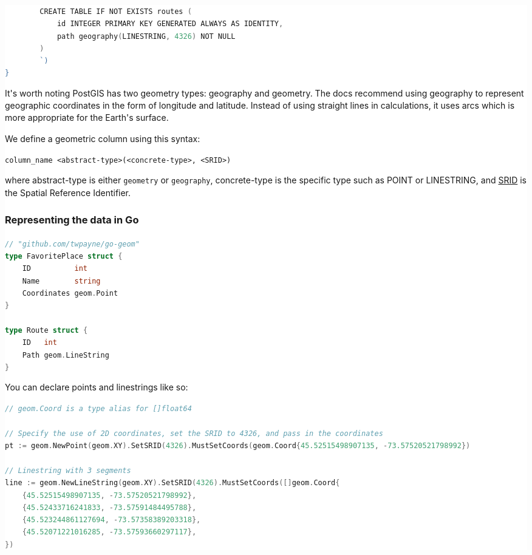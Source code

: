 ```go
		CREATE TABLE IF NOT EXISTS routes (
			id INTEGER PRIMARY KEY GENERATED ALWAYS AS IDENTITY,
			path geography(LINESTRING, 4326) NOT NULL
		)
		`)
}
```

It's worth noting PostGIS has two geometry types: geography and geometry.
The docs recommend using geography to represent geographic coordinates in the
form of longitude and latitude. Instead of using straight lines in calculations, it
uses arcs which is more appropriate for the Earth's surface.

We define a geometric column using this syntax:
```
column_name <abstract-type>(<concrete-type>, <SRID>)
```
where abstract-type is either `geometry` or `geography`, concrete-type is the specific type such as POINT or LINESTRING,
and [SRID](https://en.wikipedia.org/wiki/Spatial_reference_system) is the Spatial Reference Identifier.

### Representing the data in Go

```go
// "github.com/twpayne/go-geom"
type FavoritePlace struct {
	ID          int
	Name        string
	Coordinates geom.Point
}

type Route struct {
	ID   int
	Path geom.LineString
}
```

You can declare points and linestrings like so:

```go
// geom.Coord is a type alias for []float64

// Specify the use of 2D coordinates, set the SRID to 4326, and pass in the coordinates
pt := geom.NewPoint(geom.XY).SetSRID(4326).MustSetCoords(geom.Coord{45.52515498907135, -73.57520521798992})

// Linestring with 3 segments
line := geom.NewLineString(geom.XY).SetSRID(4326).MustSetCoords([]geom.Coord{
	{45.52515498907135, -73.57520521798992},
	{45.52433716241833, -73.57591484495788},
	{45.523244861127694, -73.57358389203318},
	{45.52071221016285, -73.57593660297117},
})
```
